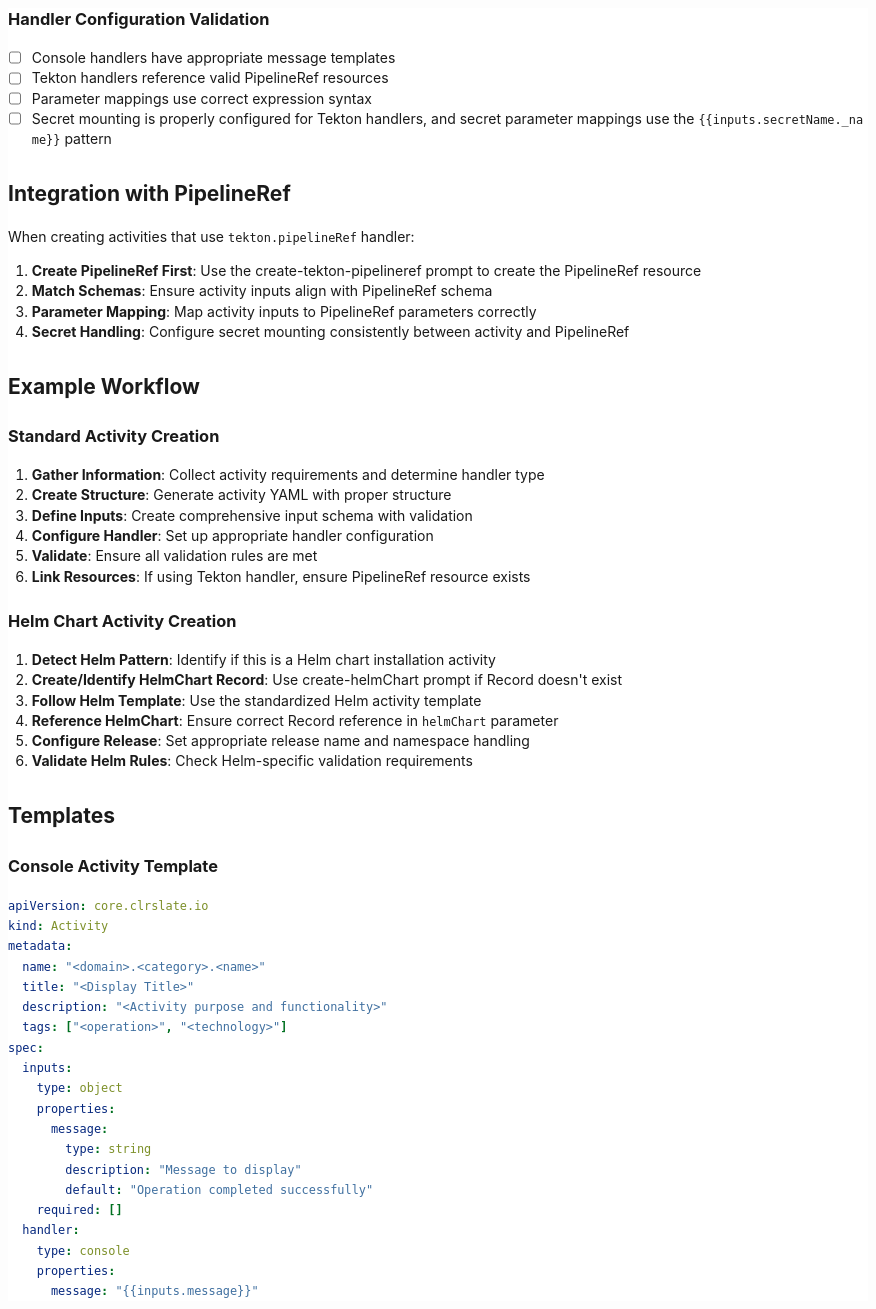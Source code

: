 ### Handler Configuration Validation
- [ ] Console handlers have appropriate message templates
- [ ] Tekton handlers reference valid PipelineRef resources
- [ ] Parameter mappings use correct expression syntax
- [ ] Secret mounting is properly configured for Tekton handlers, and secret parameter mappings use the `{{inputs.secretName._name}}` pattern

## Integration with PipelineRef

When creating activities that use `tekton.pipelineRef` handler:

1. **Create PipelineRef First**: Use the create-tekton-pipelineref prompt to create the PipelineRef resource
2. **Match Schemas**: Ensure activity inputs align with PipelineRef schema
3. **Parameter Mapping**: Map activity inputs to PipelineRef parameters correctly
4. **Secret Handling**: Configure secret mounting consistently between activity and PipelineRef

## Example Workflow

### Standard Activity Creation
1. **Gather Information**: Collect activity requirements and determine handler type
2. **Create Structure**: Generate activity YAML with proper structure
3. **Define Inputs**: Create comprehensive input schema with validation
4. **Configure Handler**: Set up appropriate handler configuration
5. **Validate**: Ensure all validation rules are met
6. **Link Resources**: If using Tekton handler, ensure PipelineRef resource exists

### Helm Chart Activity Creation
1. **Detect Helm Pattern**: Identify if this is a Helm chart installation activity
2. **Create/Identify HelmChart Record**: Use create-helmChart prompt if Record doesn't exist
3. **Follow Helm Template**: Use the standardized Helm activity template
4. **Reference HelmChart**: Ensure correct Record reference in `helmChart` parameter
5. **Configure Release**: Set appropriate release name and namespace handling
6. **Validate Helm Rules**: Check Helm-specific validation requirements

## Templates

### Console Activity Template
```yaml
apiVersion: core.clrslate.io
kind: Activity
metadata:
  name: "<domain>.<category>.<name>"
  title: "<Display Title>"
  description: "<Activity purpose and functionality>"
  tags: ["<operation>", "<technology>"]
spec:
  inputs:
    type: object
    properties:
      message:
        type: string
        description: "Message to display"
        default: "Operation completed successfully"
    required: []
  handler:
    type: console
    properties:
      message: "{{inputs.message}}"
```
